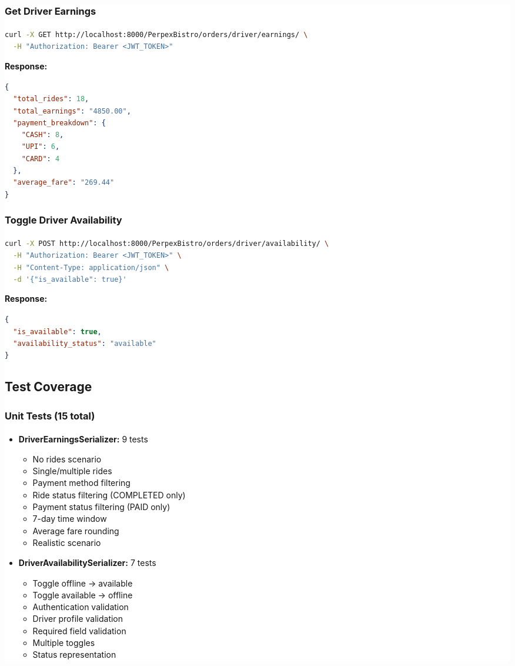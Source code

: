### Get Driver Earnings
```bash
curl -X GET http://localhost:8000/PerpexBistro/orders/driver/earnings/ \
  -H "Authorization: Bearer <JWT_TOKEN>"
```

**Response:**
```json
{
  "total_rides": 18,
  "total_earnings": "4850.00",
  "payment_breakdown": {
    "CASH": 8,
    "UPI": 6,
    "CARD": 4
  },
  "average_fare": "269.44"
}
```

### Toggle Driver Availability
```bash
curl -X POST http://localhost:8000/PerpexBistro/orders/driver/availability/ \
  -H "Authorization: Bearer <JWT_TOKEN>" \
  -H "Content-Type: application/json" \
  -d '{"is_available": true}'
```

**Response:**
```json
{
  "is_available": true,
  "availability_status": "available"
}
```

## Test Coverage

### Unit Tests (15 total)
- **DriverEarningsSerializer:** 9 tests
  - No rides scenario
  - Single/multiple rides
  - Payment method filtering
  - Ride status filtering (COMPLETED only)
  - Payment status filtering (PAID only)
  - 7-day time window
  - Average fare rounding
  - Realistic scenario

- **DriverAvailabilitySerializer:** 7 tests
  - Toggle offline → available
  - Toggle available → offline
  - Authentication validation
  - Driver profile validation
  - Required field validation
  - Multiple toggles
  - Status representation

